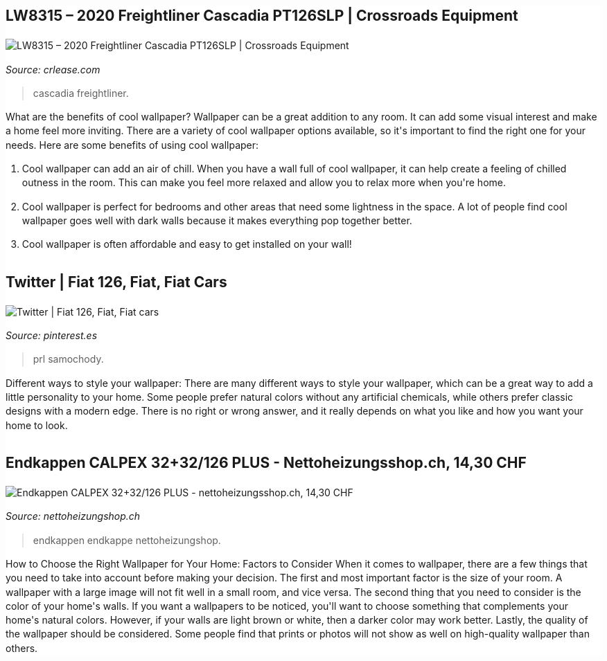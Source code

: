     
## LW8315 – 2020 Freightliner Cascadia PT126SLP | Crossroads Equipment

<img loading=lazy src="https://www.crlease.com/sites/default/files/inventory/2020-03/LW8315-10.jpg" onerror="this.onerror=null;this.src='https://tse4.mm.bing.net/th?id=OIP.-P1iT7k3kukiOrv1E5BAVwHaFj&amp;pid=15.1';" alt="LW8315 – 2020 Freightliner Cascadia PT126SLP | Crossroads Equipment">

_Source: crlease.com_

>cascadia freightliner. 

	

What are the benefits of cool wallpaper?
Wallpaper can be a great addition to any room. It can add some visual interest and make a home feel more inviting. There are a variety of cool wallpaper options available, so it's important to find the right one for your needs. Here are some benefits of using cool wallpaper: 
1. Cool wallpaper can add an air of chill. When you have a wall full of cool wallpaper, it can help create a feeling of chilled outness in the room. This can make you feel more relaxed and allow you to relax more when you're home. 

2. Cool wallpaper is perfect for bedrooms and other areas that need some lightness in the space. A lot of people find cool wallpaper goes well with dark walls because it makes everything pop together better. 

3. Cool wallpaper is often affordable and easy to get installed on your wall!

    
## Twitter | Fiat 126, Fiat, Fiat Cars

<img loading=lazy src="https://i.pinimg.com/originals/33/6e/47/336e477f0d0548d879b3e3b3fe2bc4c2.jpg" onerror="this.onerror=null;this.src='https://tse1.mm.bing.net/th?id=OIP.EpBM1g2H31eT8Xm35O0REwHaHa&amp;pid=15.1';" alt="Twitter | Fiat 126, Fiat, Fiat cars">

_Source: pinterest.es_

>prl samochody. 

	

Different ways to style your wallpaper:
There are many different ways to style your wallpaper, which can be a great way to add a little personality to your home. Some people prefer natural colors without any artificial chemicals, while others prefer classic designs with a modern edge. There is no right or wrong answer, and it really depends on what you like and how you want your home to look.

    
## Endkappen CALPEX 32+32/126 PLUS - Nettoheizungsshop.ch, 14,30 CHF

<img loading=lazy src="https://www.nettoheizungshop.ch/media/image/product/332274/lg/endkappen-calpex-32-32-126-plus.jpg" onerror="this.onerror=null;this.src='https://tse1.mm.bing.net/th?id=OIP.tsEy16IuktXoF_9ywbR1yQHaHa&amp;pid=15.1';" alt="Endkappen CALPEX 32+32/126 PLUS - nettoheizungsshop.ch, 14,30 CHF">

_Source: nettoheizungshop.ch_

>endkappen endkappe nettoheizungshop. 

	

How to Choose the Right Wallpaper for Your Home: Factors to Consider
When it comes to wallpaper, there are a few things that you need to take into account before making your decision. The first and most important factor is the size of your room. A wallpaper with a large image will not fit well in a small room, and vice versa. 
The second thing that you need to consider is the color of your home's walls. If you want a wallpapers to be noticed, you'll want to choose something that complements your home's natural colors. However, if your walls are light brown or white, then a darker color may work better. 
Lastly, the quality of the wallpaper should be considered. Some people find that prints or photos will not show as well on high-quality wallpaper than others.
